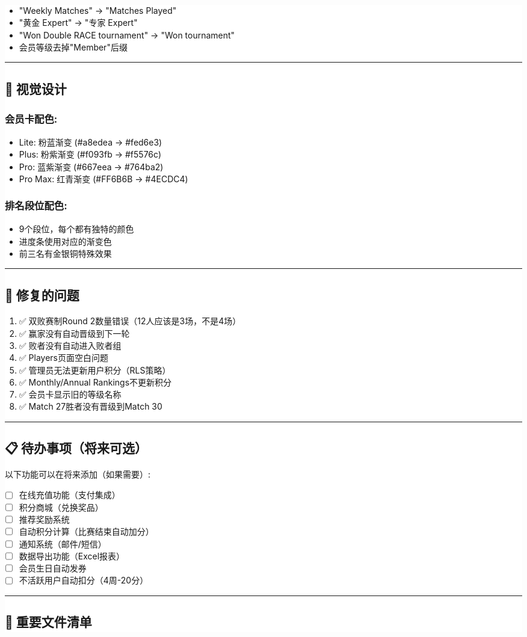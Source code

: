 - "Weekly Matches" → "Matches Played"
- "黄金 Expert" → "专家 Expert"
- "Won Double RACE tournament" → "Won tournament"
- 会员等级去掉"Member"后缀

---

## 🎨 视觉设计

### **会员卡配色**:
- Lite: 粉蓝渐变 (#a8edea → #fed6e3)
- Plus: 粉紫渐变 (#f093fb → #f5576c)
- Pro: 蓝紫渐变 (#667eea → #764ba2)
- Pro Max: 红青渐变 (#FF6B6B → #4ECDC4)

### **排名段位配色**:
- 9个段位，每个都有独特的颜色
- 进度条使用对应的渐变色
- 前三名有金银铜特殊效果

---

## 🐛 修复的问题

1. ✅ 双败赛制Round 2数量错误（12人应该是3场，不是4场）
2. ✅ 赢家没有自动晋级到下一轮
3. ✅ 败者没有自动进入败者组
4. ✅ Players页面空白问题
5. ✅ 管理员无法更新用户积分（RLS策略）
6. ✅ Monthly/Annual Rankings不更新积分
7. ✅ 会员卡显示旧的等级名称
8. ✅ Match 27胜者没有晋级到Match 30

---

## 📋 待办事项（将来可选）

以下功能可以在将来添加（如果需要）:

- [ ] 在线充值功能（支付集成）
- [ ] 积分商城（兑换奖品）
- [ ] 推荐奖励系统
- [ ] 自动积分计算（比赛结束自动加分）
- [ ] 通知系统（邮件/短信）
- [ ] 数据导出功能（Excel报表）
- [ ] 会员生日自动发券
- [ ] 不活跃用户自动扣分（4周-20分）

---

## 📂 重要文件清单
